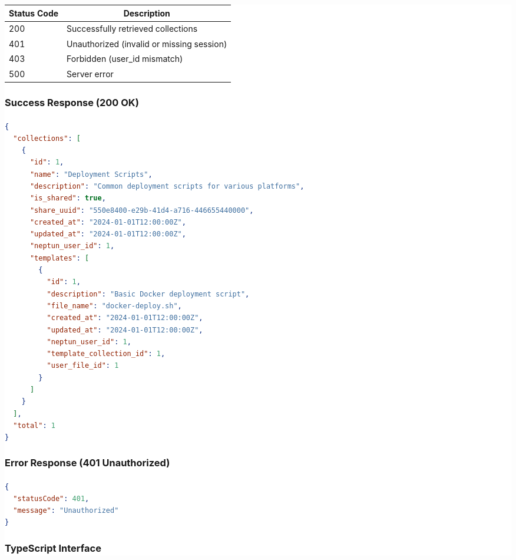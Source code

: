 | Status Code | Description                               |
| ----------- | ----------------------------------------- |
| 200         | Successfully retrieved collections        |
| 401         | Unauthorized (invalid or missing session) |
| 403         | Forbidden (user_id mismatch)              |
| 500         | Server error                              |

### Success Response (200 OK)

```json
{
  "collections": [
    {
      "id": 1,
      "name": "Deployment Scripts",
      "description": "Common deployment scripts for various platforms",
      "is_shared": true,
      "share_uuid": "550e8400-e29b-41d4-a716-446655440000",
      "created_at": "2024-01-01T12:00:00Z",
      "updated_at": "2024-01-01T12:00:00Z",
      "neptun_user_id": 1,
      "templates": [
        {
          "id": 1,
          "description": "Basic Docker deployment script",
          "file_name": "docker-deploy.sh",
          "created_at": "2024-01-01T12:00:00Z",
          "updated_at": "2024-01-01T12:00:00Z",
          "neptun_user_id": 1,
          "template_collection_id": 1,
          "user_file_id": 1
        }
      ]
    }
  ],
  "total": 1
}
```

### Error Response (401 Unauthorized)

```json
{
  "statusCode": 401,
  "message": "Unauthorized"
}
```

### TypeScript Interface
